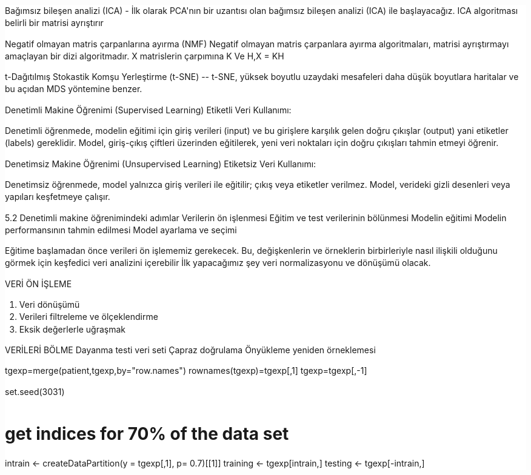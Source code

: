 Bağımsız bileşen analizi (ICA) - İlk olarak PCA'nın bir uzantısı olan bağımsız bileşen analizi (ICA) ile başlayacağız. ICA algoritması belirli bir matrisi ayrıştırır 

Negatif olmayan matris çarpanlarına ayırma (NMF)
Negatif olmayan matris çarpanlara ayırma algoritmaları, matrisi ayrıştırmayı amaçlayan bir dizi algoritmadır. X matrislerin çarpımına K Ve H,X = KH

t-Dağıtılmış Stokastik Komşu Yerleştirme (t-SNE) -- t-SNE, yüksek boyutlu uzaydaki mesafeleri daha düşük boyutlara haritalar ve bu açıdan MDS yöntemine benzer.

Denetimli Makine Öğrenimi (Supervised Learning)
Etiketli Veri Kullanımı:

Denetimli öğrenmede, modelin eğitimi için giriş verileri (input) ve bu girişlere karşılık gelen doğru çıkışlar (output) yani etiketler (labels) gereklidir.
Model, giriş-çıkış çiftleri üzerinden eğitilerek, yeni veri noktaları için doğru çıkışları tahmin etmeyi öğrenir.

Denetimsiz Makine Öğrenimi (Unsupervised Learning)
Etiketsiz Veri Kullanımı:

Denetimsiz öğrenmede, model yalnızca giriş verileri ile eğitilir; çıkış veya etiketler verilmez.
Model, verideki gizli desenleri veya yapıları keşfetmeye çalışır.


5.2 Denetimli makine öğrenimindeki adımlar
Verilerin ön işlenmesi
Eğitim ve test verilerinin bölünmesi
Modelin eğitimi
Modelin performansının tahmin edilmesi
Model ayarlama ve seçimi

Eğitime başlamadan önce verileri ön işlememiz gerekecek. Bu, değişkenlerin ve örneklerin birbirleriyle nasıl ilişkili olduğunu görmek için keşfedici veri analizini içerebilir
İlk yapacağımız şey veri normalizasyonu ve dönüşümü olacak. 

VERİ ÖN İŞLEME
1. Veri dönüşümü
2. Verileri filtreleme ve ölçeklendirme
3. Eksik değerlerle uğraşmak

VERİLERİ BÖLME
Dayanma testi veri seti
Çapraz doğrulama
Önyükleme yeniden örneklemesi

tgexp=merge(patient,tgexp,by="row.names")
rownames(tgexp)=tgexp[,1]
tgexp=tgexp[,-1]

set.seed(3031)
# get indices for 70% of the data set
intrain <- createDataPartition(y = tgexp[,1], p= 0.7)[[1]]
training <- tgexp[intrain,]
testing <- tgexp[-intrain,]	
